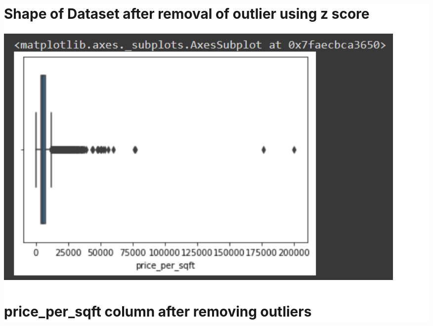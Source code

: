# Shape of Dataset after removal of outlier using z score
![O](https://github.com/kaviyabalaji/Ex02-Outlier/blob/main/13b.png)
# price_per_sqft column after removing outliers